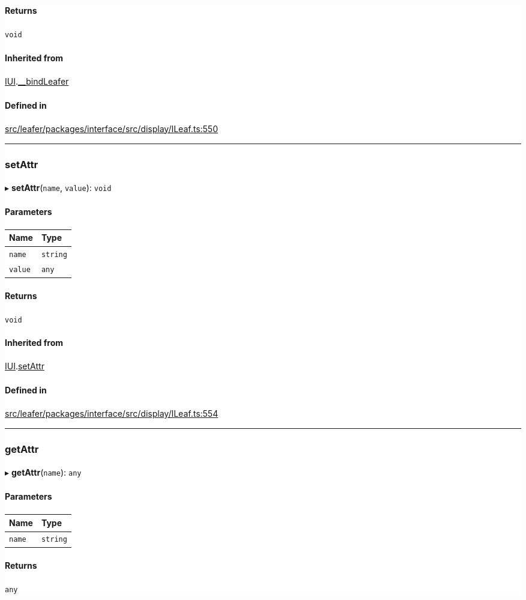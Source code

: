 #### Returns

`void`

#### Inherited from

[IUI](IUI.md).[__bindLeafer](IUI.md#__bindleafer)

#### Defined in

[src/leafer/packages/interface/src/display/ILeaf.ts:550](https://github.com/leaferjs/leafer/blob/e3d29379fa30ec6414b4ee45872fc9fd9c3f2178/packages/interface/src/display/ILeaf.ts#L550)

___

### setAttr

▸ **setAttr**(`name`, `value`): `void`

#### Parameters

| Name | Type |
| :------ | :------ |
| `name` | `string` |
| `value` | `any` |

#### Returns

`void`

#### Inherited from

[IUI](IUI.md).[setAttr](IUI.md#setattr)

#### Defined in

[src/leafer/packages/interface/src/display/ILeaf.ts:554](https://github.com/leaferjs/leafer/blob/e3d29379fa30ec6414b4ee45872fc9fd9c3f2178/packages/interface/src/display/ILeaf.ts#L554)

___

### getAttr

▸ **getAttr**(`name`): `any`

#### Parameters

| Name | Type |
| :------ | :------ |
| `name` | `string` |

#### Returns

`any`
